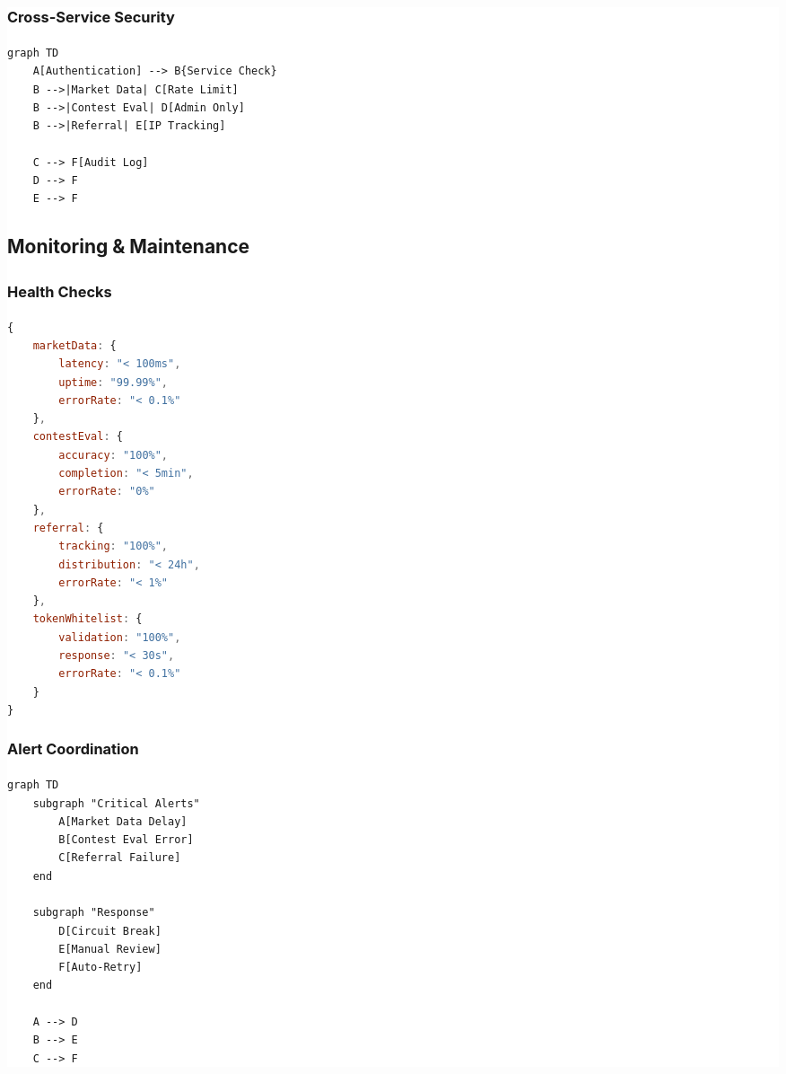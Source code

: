### Cross-Service Security
```mermaid
graph TD
    A[Authentication] --> B{Service Check}
    B -->|Market Data| C[Rate Limit]
    B -->|Contest Eval| D[Admin Only]
    B -->|Referral| E[IP Tracking]
    
    C --> F[Audit Log]
    D --> F
    E --> F
```

## Monitoring & Maintenance

### Health Checks
```javascript
{
    marketData: {
        latency: "< 100ms",
        uptime: "99.99%",
        errorRate: "< 0.1%"
    },
    contestEval: {
        accuracy: "100%",
        completion: "< 5min",
        errorRate: "0%"
    },
    referral: {
        tracking: "100%",
        distribution: "< 24h",
        errorRate: "< 1%"
    },
    tokenWhitelist: {
        validation: "100%",
        response: "< 30s",
        errorRate: "< 0.1%"
    }
}
```

### Alert Coordination
```mermaid
graph TD
    subgraph "Critical Alerts"
        A[Market Data Delay]
        B[Contest Eval Error]
        C[Referral Failure]
    end
    
    subgraph "Response"
        D[Circuit Break]
        E[Manual Review]
        F[Auto-Retry]
    end
    
    A --> D
    B --> E
    C --> F
```
